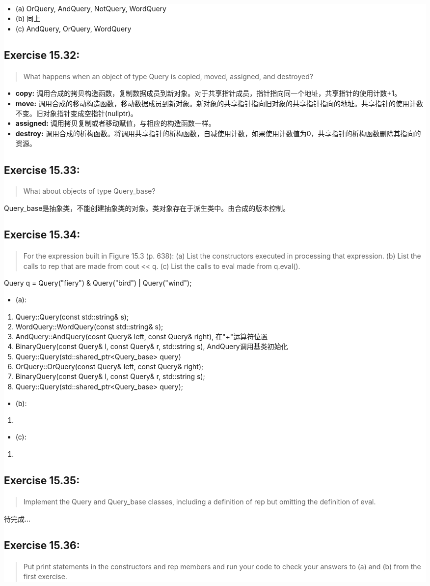 - (a) OrQuery, AndQuery, NotQuery, WordQuery
 - (b) 同上
 - (c) AndQuery, OrQuery, WordQuery


## Exercise 15.32: 
> What happens when an object of type Query is copied, moved, assigned, and destroyed?

 - **copy:** 调用合成的拷贝构造函数，复制数据成员到新对象。对于共享指针成员，指针指向同一个地址，共享指针的使用计数+1。
 - **move:** 调用合成的移动构造函数，移动数据成员到新对象。新对象的共享指针指向旧对象的共享指针指向的地址。共享指针的使用计数不变。旧对象指针变成空指针(nullptr)。
 - **assigned:** 调用拷贝复制或者移动赋值，与相应的构造函数一样。
 - **destroy:** 调用合成的析构函数。将调用共享指针的析构函数，自减使用计数，如果使用计数值为0，共享指针的析构函数删除其指向的资源。

## Exercise 15.33: 
> What about objects of type Query_base?

Query_base是抽象类，不能创建抽象类的对象。类对象存在于派生类中。由合成的版本控制。

## Exercise 15.34: 
> For the expression built in Figure 15.3 (p. 638):
(a) List the constructors executed in processing that expression.
(b) List the calls to rep that are made from cout << q.
(c) List the calls to eval made from q.eval().

Query q = Query("fiery") & Query("bird") | Query("wind");
 - (a):
 1. Query::Query(const std::string& s);
 2. WordQuery::WordQuery(const std::string& s);
 3. AndQuery::AndQuery(cosnt Query& left, const Query& right), 在"+"运算符位置
 4. BinaryQuery(const Query& l, const Query& r, std::string s), AndQuery调用基类初始化
 5. Query::Query(std::shared_ptr<Query_base> query)
 6. OrQuery::OrQuery(const Query& left, const Query& right);
 7. BinaryQuery(const Query& l, const Query& r, std::string s);
 8. Query::Query(std::shared_ptr<Query_base> query);
 
 - (b):
 1. 

 - (c):
 1. 

## Exercise 15.35: 
> Implement the Query and Query_base classes, including a definition of rep but omitting the definition of eval.

待完成...

## Exercise 15.36: 
> Put print statements in the constructors and rep members and run your code to check your answers to (a) and (b) from the first exercise.
